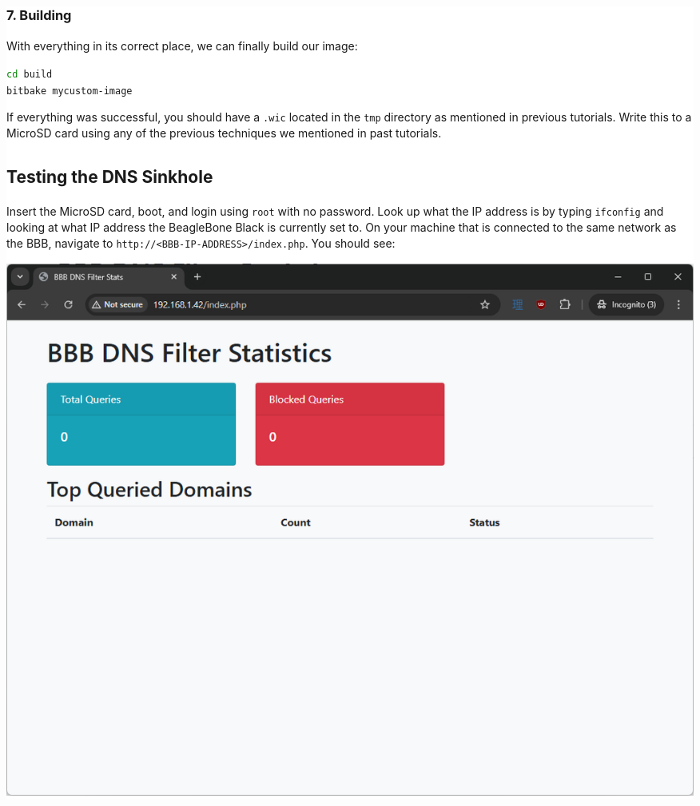### 7. Building

With everything in its correct place, we can finally build our image:

```sh
cd build
bitbake mycustom-image
```

If everything was successful, you should have a `.wic` located in the `tmp`
directory as mentioned in previous tutorials. Write this to a MicroSD card
using any of the previous techniques we mentioned in past tutorials.

## Testing the DNS Sinkhole

Insert the MicroSD card, boot, and login using `root` with no password.
Look up what the IP address is by typing `ifconfig` and looking at what IP
address the BeagleBone Black is currently set to. On your machine that is
connected to the same network as the BBB, navigate to
`http://<BBB-IP-ADDRESS>/index.php`. You should see:

![Landing Page](/assets/img/2024-12-15/dns-sinkhole-opening-page.png)
